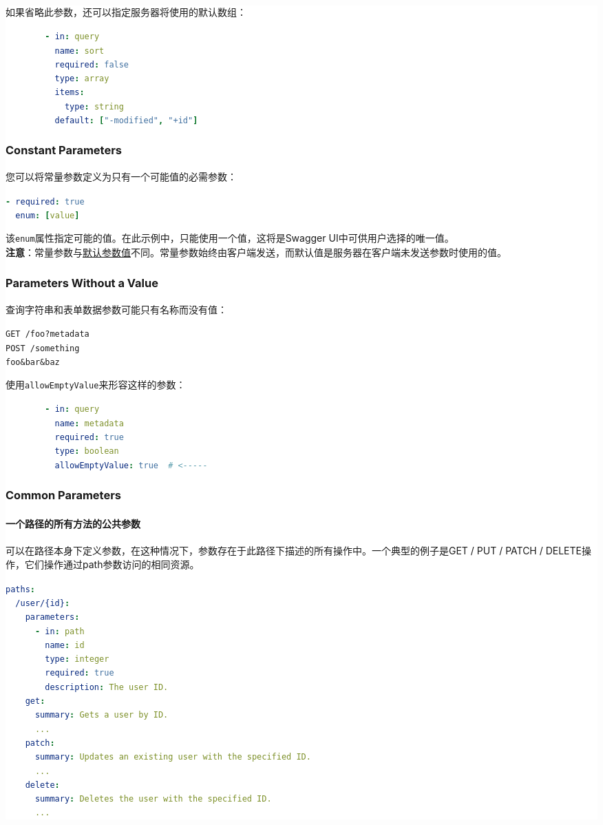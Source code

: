 如果省略此参数，还可以指定服务器将使用的默认数组：

```YAML
        - in: query
          name: sort
          required: false
          type: array
          items:
            type: string
          default: ["-modified", "+id"]
```

### Constant Parameters

您可以将常量参数定义为只有一个可能值的必需参数：

```YAML
- required: true
  enum: [value]
```

该`enum`属性指定可能的值。在此示例中，只能使用一个值，这将是Swagger UI中可供用户选择的唯一值。  
**注意**：常量参数与[默认参数值](#default-parameter-values)不同。常量参数始终由客户端发送，而默认值是服务器在客户端未发送参数时使用的值。

### Parameters Without a Value

查询字符串和表单数据参数可能只有名称而没有值：

```TEXT
GET /foo?metadata
POST /something
foo&bar&baz
```

使用`allowEmptyValue`来形容这样的参数：

```YAML
        - in: query
          name: metadata
          required: true
          type: boolean
          allowEmptyValue: true  # <-----
```

### Common Parameters

#### 一个路径的所有方法的公共参数

可以在路径本身下定义参数，在这种情况下，参数存在于此路径下描述的所有操作中。一个典型的例子是GET / PUT / PATCH / DELETE操作，它们操作通过path参数访问的相同资源。

```YAML
paths:
  /user/{id}:
    parameters:
      - in: path
        name: id
        type: integer
        required: true
        description: The user ID.
    get:
      summary: Gets a user by ID.
      ...
    patch:
      summary: Updates an existing user with the specified ID.
      ...
    delete:
      summary: Deletes the user with the specified ID.
      ...
```
